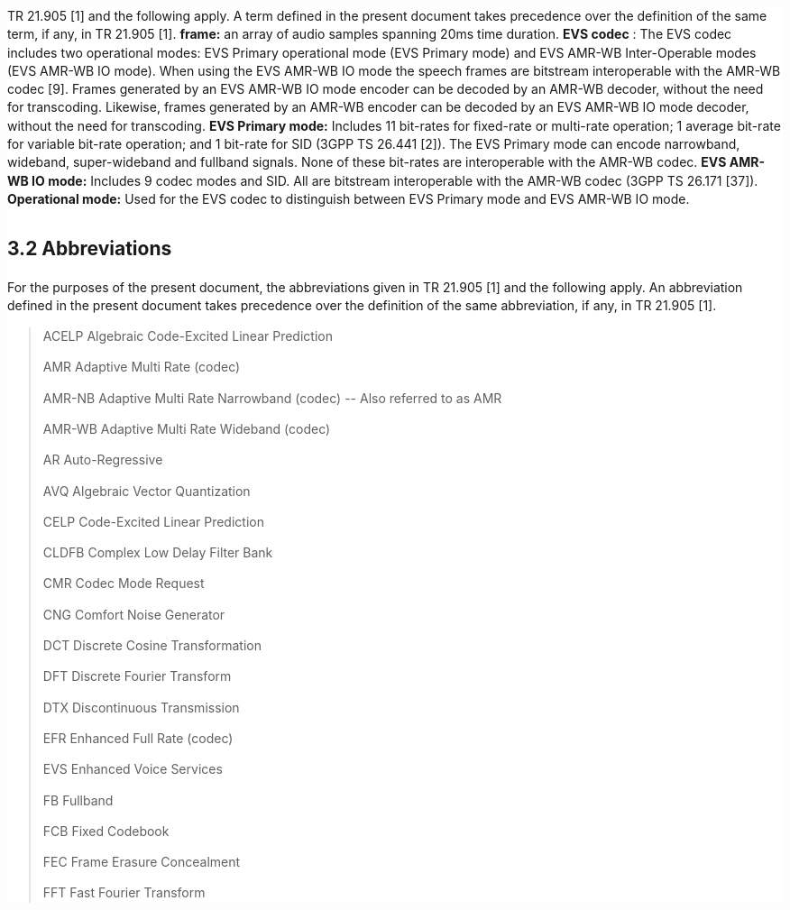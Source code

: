 TR 21.905 [1] and the following apply. A term defined in the present document
takes precedence over the definition of the same term, if any, in TR 21.905
[1].
**frame:** an array of audio samples spanning 20ms time duration.
**EVS codec** : The EVS codec includes two operational modes: EVS Primary
operational mode (EVS Primary mode) and EVS AMR-WB Inter-Operable modes (EVS
AMR-WB IO mode). When using the EVS AMR-WB IO mode the speech frames are
bitstream interoperable with the AMR-WB codec [9]. Frames generated by an EVS
AMR-WB IO mode encoder can be decoded by an AMR-WB decoder, without the need
for transcoding. Likewise, frames generated by an AMR-WB encoder can be
decoded by an EVS AMR-WB IO mode decoder, without the need for transcoding.
**EVS Primary mode:** Includes 11 bit-rates for fixed-rate or multi-rate
operation; 1 average bit-rate for variable bit-rate operation; and 1 bit-rate
for SID (3GPP TS 26.441 [2]). The EVS Primary mode can encode narrowband,
wideband, super-wideband and fullband signals. None of these bit-rates are
interoperable with the AMR-WB codec.
**EVS AMR-WB IO mode:** Includes 9 codec modes and SID. All are bitstream
interoperable with the AMR-WB codec (3GPP TS 26.171 ‎[37‎]).
**Operational mode:** Used for the EVS codec to distinguish between EVS
Primary mode and EVS AMR-WB IO mode.
## 3.2 Abbreviations
For the purposes of the present document, the abbreviations given in TR 21.905
[1] and the following apply. An abbreviation defined in the present document
takes precedence over the definition of the same abbreviation, if any, in TR
21.905 [1].
> ACELP Algebraic Code-Excited Linear Prediction
>
> AMR Adaptive Multi Rate (codec)
>
> AMR-NB Adaptive Multi Rate Narrowband (codec) -- Also referred to as AMR
>
> AMR-WB Adaptive Multi Rate Wideband (codec)
>
> AR Auto-Regressive
>
> AVQ Algebraic Vector Quantization
>
> CELP Code-Excited Linear Prediction
>
> CLDFB Complex Low Delay Filter Bank
>
> CMR Codec Mode Request
>
> CNG Comfort Noise Generator
>
> DCT Discrete Cosine Transformation
>
> DFT Discrete Fourier Transform
>
> DTX Discontinuous Transmission
>
> EFR Enhanced Full Rate (codec)
>
> EVS Enhanced Voice Services
>
> FB Fullband
>
> FCB Fixed Codebook
>
> FEC Frame Erasure Concealment
>
> FFT Fast Fourier Transform